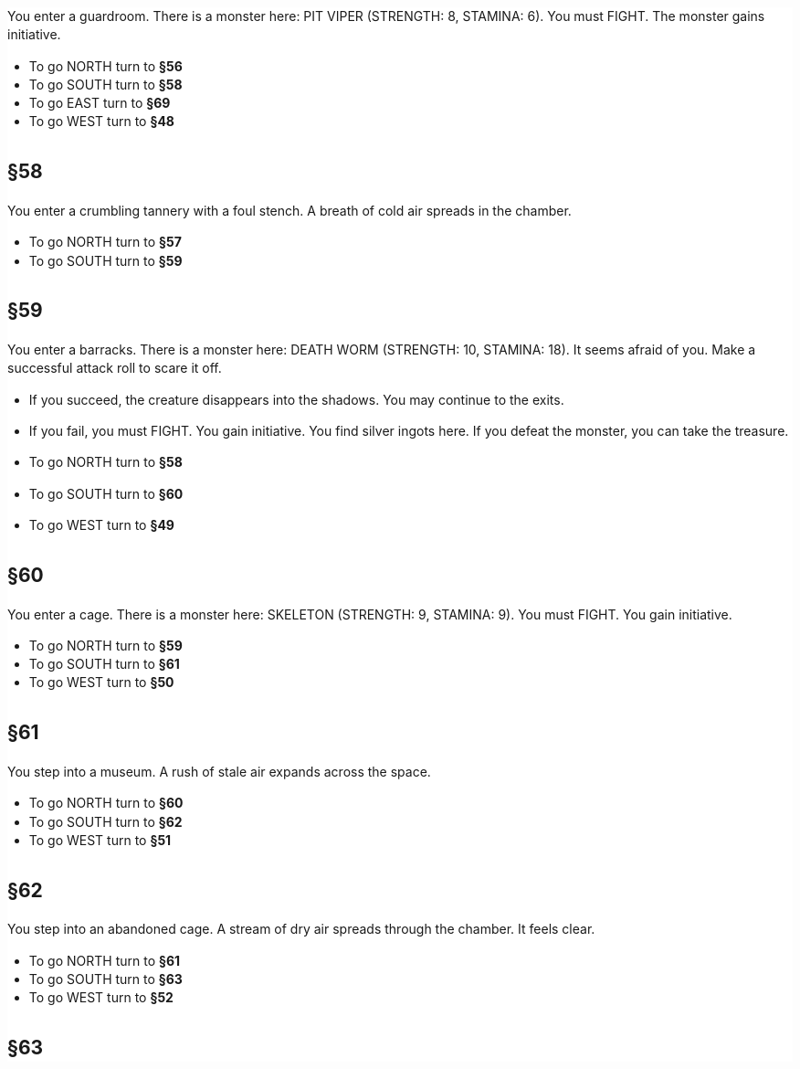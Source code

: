 You enter a guardroom. There is a monster here: PIT VIPER (STRENGTH: 8, STAMINA: 6). You must FIGHT. The monster gains initiative.

- To go NORTH turn to **§56**
- To go SOUTH turn to **§58**
- To go EAST turn to **§69**
- To go WEST turn to **§48**

## §58

You enter a crumbling tannery with a foul stench. A breath of cold air spreads in the chamber.

- To go NORTH turn to **§57**
- To go SOUTH turn to **§59**

## §59

You enter a barracks. There is a monster here: DEATH WORM (STRENGTH: 10, STAMINA: 18). It seems afraid of you. Make a successful attack roll to scare it off.

- If you succeed, the creature disappears into the shadows. You may continue to the exits.
- If you fail, you must FIGHT. You gain initiative. You find silver ingots here. If you defeat the monster, you can take the treasure.

- To go NORTH turn to **§58**
- To go SOUTH turn to **§60**
- To go WEST turn to **§49**

## §60

You enter a cage. There is a monster here: SKELETON (STRENGTH: 9, STAMINA: 9). You must FIGHT. You gain initiative.

- To go NORTH turn to **§59**
- To go SOUTH turn to **§61**
- To go WEST turn to **§50**

## §61

You step into a museum. A rush of stale air expands across the space.

- To go NORTH turn to **§60**
- To go SOUTH turn to **§62**
- To go WEST turn to **§51**

## §62

You step into an abandoned cage. A stream of dry air spreads through the chamber. It feels clear.

- To go NORTH turn to **§61**
- To go SOUTH turn to **§63**
- To go WEST turn to **§52**

## §63
